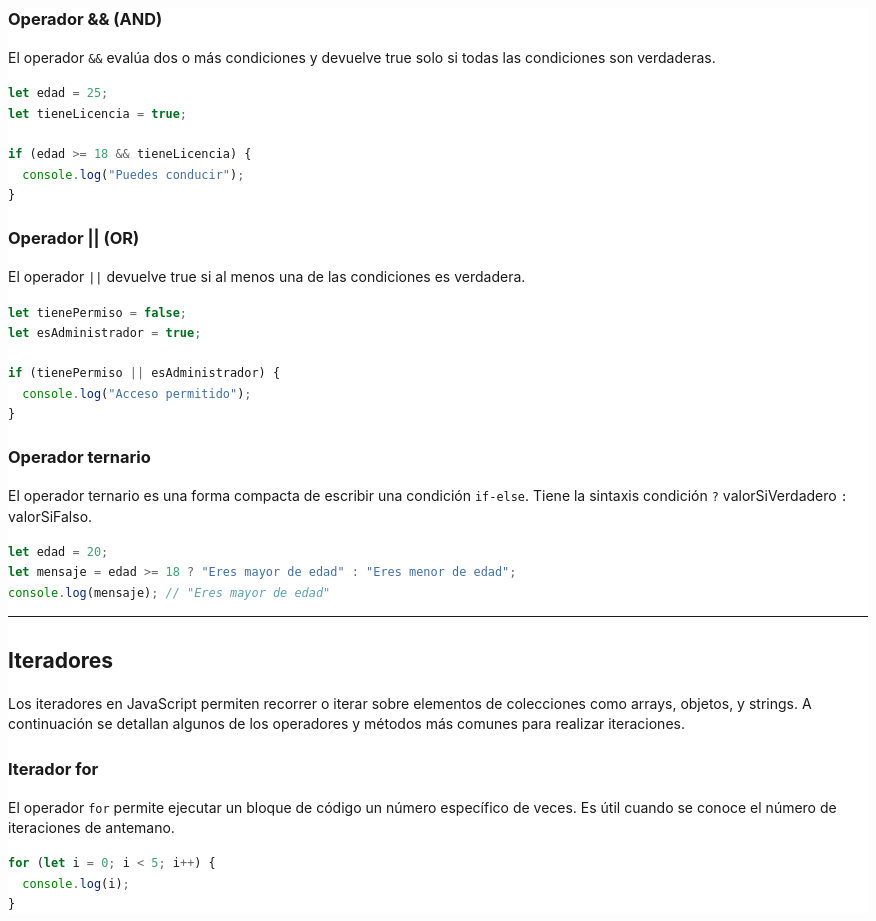 ### Operador && (AND)

El operador `&&` evalúa dos o más condiciones y devuelve true solo si todas las condiciones son verdaderas.

```js
let edad = 25;
let tieneLicencia = true;

if (edad >= 18 && tieneLicencia) {
  console.log("Puedes conducir");
}
```

### Operador || (OR)

El operador `||` devuelve true si al menos una de las condiciones es verdadera.

```js
let tienePermiso = false;
let esAdministrador = true;

if (tienePermiso || esAdministrador) {
  console.log("Acceso permitido");
}
```

### Operador ternario

El operador ternario es una forma compacta de escribir una condición `if-else`. Tiene la sintaxis condición `?` valorSiVerdadero `:` valorSiFalso.

```js
let edad = 20;
let mensaje = edad >= 18 ? "Eres mayor de edad" : "Eres menor de edad";
console.log(mensaje); // "Eres mayor de edad"
```

---

## Iteradores

Los iteradores en JavaScript permiten recorrer o iterar sobre elementos de colecciones como arrays, objetos, y strings. A continuación se detallan algunos de los operadores y métodos más comunes para realizar iteraciones.

### Iterador for

El operador `for` permite ejecutar un bloque de código un número específico de veces. Es útil cuando se conoce el número de iteraciones de antemano.

```js
for (let i = 0; i < 5; i++) {
  console.log(i);
}
```
